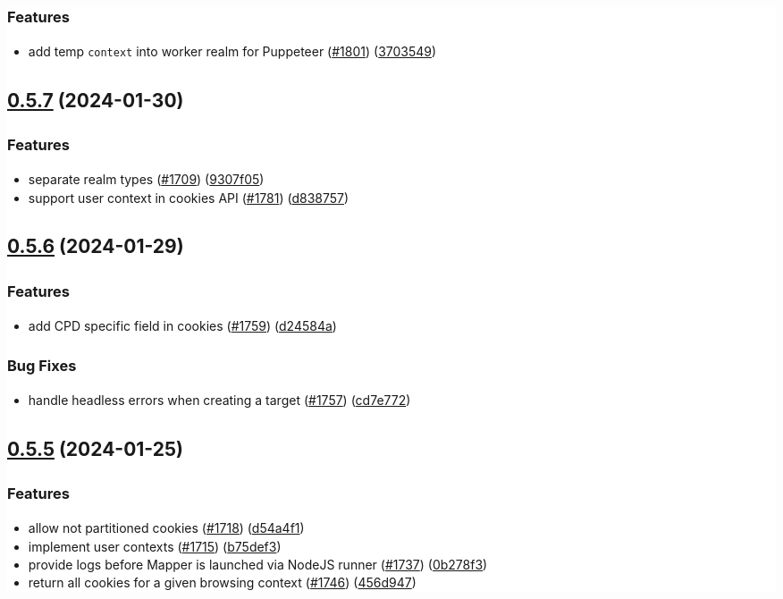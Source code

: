 
### Features

* add temp `context` into worker realm for Puppeteer ([#1801](https://github.com/GoogleChromeLabs/chromium-bidi/issues/1801)) ([3703549](https://github.com/GoogleChromeLabs/chromium-bidi/commit/37035497367dd151f5d88e9b97b30d7065350c0f))

## [0.5.7](https://github.com/GoogleChromeLabs/chromium-bidi/compare/chromium-bidi-v0.5.6...chromium-bidi-v0.5.7) (2024-01-30)


### Features

* separate realm types ([#1709](https://github.com/GoogleChromeLabs/chromium-bidi/issues/1709)) ([9307f05](https://github.com/GoogleChromeLabs/chromium-bidi/commit/9307f0515d28903e147ca07639a449e9ee18aa24))
* support user context in cookies API ([#1781](https://github.com/GoogleChromeLabs/chromium-bidi/issues/1781)) ([d838757](https://github.com/GoogleChromeLabs/chromium-bidi/commit/d838757a16536dfe68c5f141ba0090cbfc363385))

## [0.5.6](https://github.com/GoogleChromeLabs/chromium-bidi/compare/chromium-bidi-v0.5.5...chromium-bidi-v0.5.6) (2024-01-29)


### Features

* add CPD specific field in cookies ([#1759](https://github.com/GoogleChromeLabs/chromium-bidi/issues/1759)) ([d24584a](https://github.com/GoogleChromeLabs/chromium-bidi/commit/d24584ac0d30f58306700d29d22db284a4f47f7a))


### Bug Fixes

* handle headless errors when creating a target ([#1757](https://github.com/GoogleChromeLabs/chromium-bidi/issues/1757)) ([cd7e772](https://github.com/GoogleChromeLabs/chromium-bidi/commit/cd7e772b39eb774c8f65e59b7047eafb419bea09))

## [0.5.5](https://github.com/GoogleChromeLabs/chromium-bidi/compare/chromium-bidi-v0.5.4...chromium-bidi-v0.5.5) (2024-01-25)


### Features

* allow not partitioned cookies ([#1718](https://github.com/GoogleChromeLabs/chromium-bidi/issues/1718)) ([d54a4f1](https://github.com/GoogleChromeLabs/chromium-bidi/commit/d54a4f186005fa0e3ea8e71a5929ca307c852f1d))
* implement user contexts ([#1715](https://github.com/GoogleChromeLabs/chromium-bidi/issues/1715)) ([b75def3](https://github.com/GoogleChromeLabs/chromium-bidi/commit/b75def3778dc774d1bcee30f7029c6387568e960))
* provide logs before Mapper is launched via NodeJS runner ([#1737](https://github.com/GoogleChromeLabs/chromium-bidi/issues/1737)) ([0b278f3](https://github.com/GoogleChromeLabs/chromium-bidi/commit/0b278f30f9e46037bd9ec3d8d250457405ee7125))
* return all cookies for a given browsing context ([#1746](https://github.com/GoogleChromeLabs/chromium-bidi/issues/1746)) ([456d947](https://github.com/GoogleChromeLabs/chromium-bidi/commit/456d9473a7cb3b58127b92c45a8cffcb992969ef))
